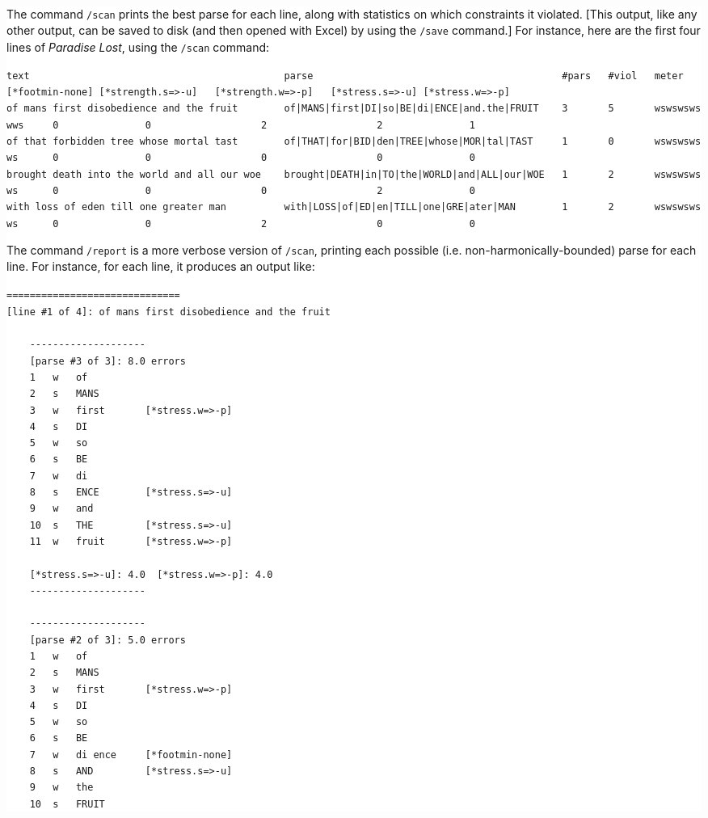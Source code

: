 The command `/scan` prints the best parse for each line, along with statistics on which constraints it violated. [This output, like any other output, can be saved to disk (and then opened with Excel) by using the `/save` command.] For instance, here are the first four lines of *Paradise Lost*, using the `/scan` command:

	text                                    		parse                                   		#pars	#viol	meter			[*footmin-none]	[*strength.s=>-u]	[*strength.w=>-p]	[*stress.s=>-u]	[*stress.w=>-p]
	of mans first disobedience and the fruit		of|MANS|first|DI|so|BE|di|ENCE|and.the|FRUIT	3		5		wswswswswws		0				0					2					2				1
	of that forbidden tree whose mortal tast		of|THAT|for|BID|den|TREE|whose|MOR|tal|TAST		1		0		wswswswsws		0				0					0					0				0
	brought death into the world and all our woe	brought|DEATH|in|TO|the|WORLD|and|ALL|our|WOE	1		2		wswswswsws		0				0					0					2				0
	with loss of eden till one greater man  		with|LOSS|of|ED|en|TILL|one|GRE|ater|MAN		1		2		wswswswsws		0				0					2					0				0



The command `/report` is a more verbose version of `/scan`, printing each possible (i.e. non-harmonically-bounded) parse for each line. For instance, for each line, it produces an output like:

	==============================
	[line #1 of 4]: of mans first disobedience and the fruit

		--------------------
		[parse #3 of 3]: 8.0 errors
		1	w	of        	
		2	s	MANS      	
		3	w	first     	[*stress.w=>-p]
		4	s	DI        	
		5	w	so        	
		6	s	BE        	
		7	w	di        	
		8	s	ENCE      	[*stress.s=>-u]
		9	w	and       	
		10	s	THE       	[*stress.s=>-u]
		11	w	fruit     	[*stress.w=>-p]
	
		[*stress.s=>-u]: 4.0  [*stress.w=>-p]: 4.0  
		--------------------
	
		--------------------
		[parse #2 of 3]: 5.0 errors
		1	w	of        	
		2	s	MANS      	
		3	w	first     	[*stress.w=>-p]
		4	s	DI        	
		5	w	so        	
		6	s	BE        	
		7	w	di ence   	[*footmin-none]
		8	s	AND       	[*stress.s=>-u]
		9	w	the       	
		10	s	FRUIT     	
	